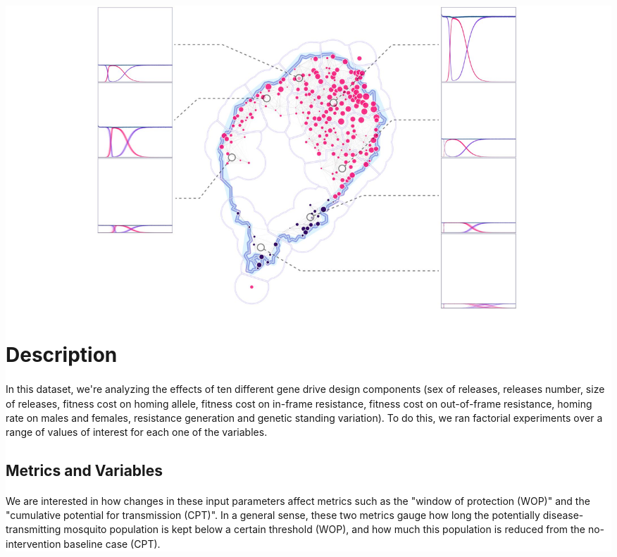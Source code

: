 <center><img src="../media/dice/GeoSTP_callouts_LDR_South-01.jpg" style="width:75%;"></center>

# Description

In this dataset, we're analyzing the effects of ten different gene drive design components (sex of releases, releases number, size of releases, fitness cost on homing allele, fitness cost on in-frame resistance, fitness cost on out-of-frame resistance, homing rate on males and females, resistance generation and genetic standing variation). To do this, we ran factorial experiments over a range of values of interest for each one of the variables. 

## Metrics and Variables

We are interested in how changes in these input parameters affect metrics such as the "window of protection (WOP)" and the "cumulative potential for transmission (CPT)". In a general sense, these two metrics gauge how long the potentially disease-transmitting mosquito population is kept below a certain threshold (WOP), and how much this population is reduced from the no-intervention baseline case (CPT).
